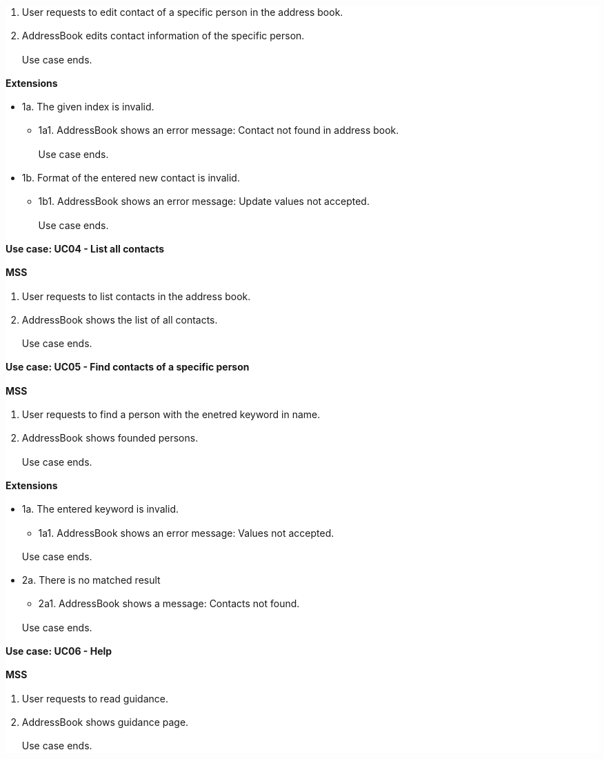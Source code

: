 1.  User requests to edit contact of a specific person in the address book.
2.  AddressBook edits contact information of the specific person.

    Use case ends.

**Extensions**

* 1a. The given index is invalid.

    * 1a1. AddressBook shows an error message: Contact not found in address book.

      Use case ends.

* 1b. Format of the entered new contact is invalid.

    * 1b1. AddressBook shows an error message: Update values not accepted.

      Use case ends.


**Use case: UC04 - List all contacts**

**MSS**

1.  User requests to list contacts in the address book.
2.  AddressBook shows the list of all contacts.

    Use case ends.


**Use case: UC05 - Find contacts of a specific person**

**MSS**

1.  User requests to find a person with the enetred keyword in name.
2.  AddressBook shows founded persons.

    Use case ends.

**Extensions**

* 1a. The entered keyword is invalid.

    * 1a1. AddressBook shows an error message: Values not accepted.

    Use case ends.

* 2a. There is no matched result

    * 2a1. AddressBook shows a message: Contacts not found.

    Use case ends.

<div style="page-break-after: always;">

**Use case: UC06 - Help**

**MSS**

1.  User requests to read guidance.
2.  AddressBook shows guidance page.

    Use case ends.

